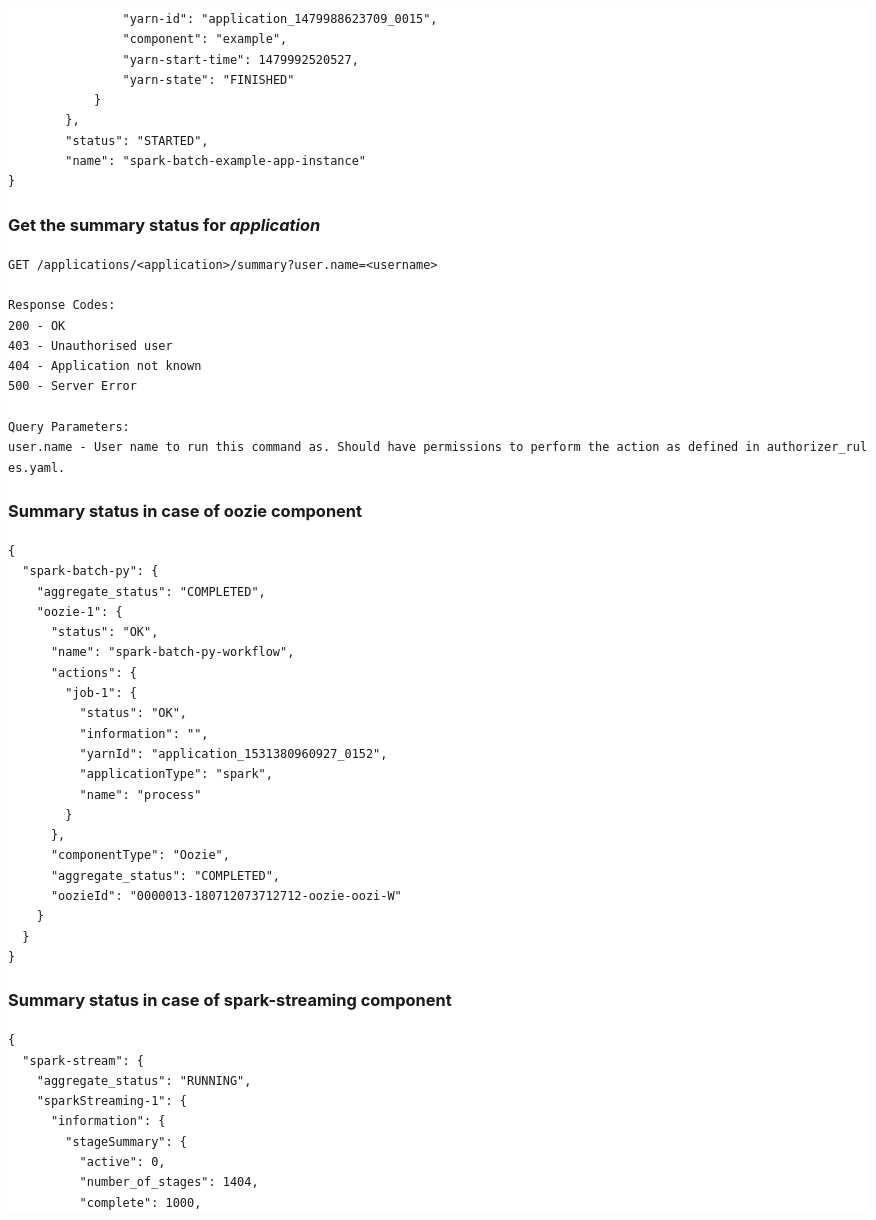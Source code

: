 ````
				"yarn-id": "application_1479988623709_0015",
				"component": "example",
				"yarn-start-time": 1479992520527,
				"yarn-state": "FINISHED"
			}
		},
		"status": "STARTED",
		"name": "spark-batch-example-app-instance"
}

````

### Get the summary status for _application_
````
GET /applications/<application>/summary?user.name=<username>

Response Codes:
200 - OK
403 - Unauthorised user
404 - Application not known
500 - Server Error

Query Parameters:
user.name - User name to run this command as. Should have permissions to perform the action as defined in authorizer_rules.yaml. 
````

### Summary status in case of oozie component

````
{
  "spark-batch-py": {
    "aggregate_status": "COMPLETED",
    "oozie-1": {
      "status": "OK",
      "name": "spark-batch-py-workflow",
      "actions": {
        "job-1": {
          "status": "OK",
          "information": "",
          "yarnId": "application_1531380960927_0152",
          "applicationType": "spark",
          "name": "process"
        }
      },
      "componentType": "Oozie",
      "aggregate_status": "COMPLETED",
      "oozieId": "0000013-180712073712712-oozie-oozi-W"
    }
  }
}
````
### Summary status in case of spark-streaming component
````
{
  "spark-stream": {
    "aggregate_status": "RUNNING",
    "sparkStreaming-1": {
      "information": {
        "stageSummary": {
          "active": 0,
          "number_of_stages": 1404,
          "complete": 1000,
````
